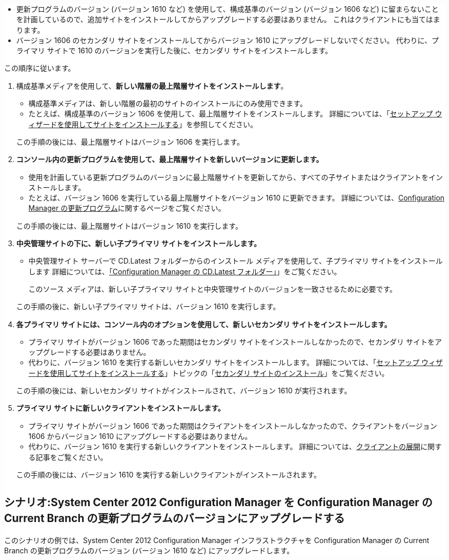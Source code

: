 -   更新プログラムのバージョン (バージョン 1610 など) を使用して、構成基準のバージョン (バージョン 1606 など) に留まらないことを計画しているので、追加サイトをインストールしてからアップグレードする必要はありません。 これはクライアントにも当てはまります。  
-   バージョン 1606 のセカンダリ サイトをインストールしてからバージョン 1610 にアップグレードしないでください。 代わりに、プライマリ サイトで 1610 のバージョンを実行した後に、セカンダリ サイトをインストールします。  

この順序に従います。  

1. 構成基準メディアを使用して、**新しい階層の最上階層サイトをインストールします**。  

   -   構成基準メディアは、新しい階層の最初のサイトのインストールにのみ使用できます。  
   -   たとえば、構成基準のバージョン 1606 を使用して、最上階層サイトをインストールします。 詳細については、「[セットアップ ウィザードを使用してサイトをインストールする](use-the-setup-wizard-to-install-sites.md)」を参照してください。  

   この手順の後には、最上階層サイトはバージョン 1606 を実行します。  

2. **コンソール内の更新プログラムを使用して、最上階層サイトを新しいバージョンに更新します。**  

   -   使用を計画している更新プログラムのバージョンに最上階層サイトを更新してから、すべての子サイトまたはクライアントをインストールします。  
   -   たとえば、バージョン 1606 を実行している最上階層サイトをバージョン 1610 に更新できます。 詳細については、[Configuration Manager の更新プログラム](../../../../core/servers/manage/updates.md)に関するページをご覧ください。  

   この手順の後には、最上階層サイトはバージョン 1610 を実行します。  

3. **中央管理サイトの下に、新しい子プライマリ サイトをインストールします。**  

   - 中央管理サイト サーバーで CD.Latest フォルダーからのインストール メディアを使用して、子プライマリ サイトをインストールします 詳細については、[「Configuration Manager の CD.Latest フォルダー」](../../../../core/servers/manage/the-cd.latest-folder.md)」をご覧ください。  

     このソース メディアは、新しい子プライマリ サイトと中央管理サイトのバージョンを一致させるために必要です。  

   この手順の後に、新しい子プライマリ サイトは、バージョン 1610 を実行します。  

4. **各プライマリ サイトには、コンソール内のオプションを使用して、新しいセカンダリ サイトをインストールします。**  

   -   プライマリ サイトがバージョン 1606 であった期間はセカンダリ サイトをインストールしなかったので、セカンダリ サイトをアップグレードする必要はありません。  
   -   代わりに、バージョン 1610 を実行する新しいセカンダリ サイトをインストールします。 詳細については、「[セットアップ ウィザードを使用してサイトをインストールする](use-the-setup-wizard-to-install-sites.md)」トピックの「[セカンダリ サイトのインストール](use-the-setup-wizard-to-install-sites.md#bkmk_secondary)」をご覧ください。  

   この手順の後には、新しいセカンダリ サイトがインストールされて、バージョン 1610 が実行されます。  

5. **プライマリ サイトに新しいクライアントをインストールします。**  

   -   プライマリ サイトがバージョン 1606 であった期間はクライアントをインストールしなかったので、クライアントをバージョン 1606 からバージョン 1610 にアップグレードする必要はありません。  
   -   代わりに、バージョン 1610 を実行する新しいクライアントをインストールします。 詳細については、[クライアントの展開](../../../clients/deploy/deploy-clients-to-windows-computers.md)に関する記事をご覧ください。  

   この手順の後には、バージョン 1610 を実行する新しいクライアントがインストールされます。  

## <a name="scenario-upgrade-system-center-2012-configuration-manager-to-an-update-version-of-configuration-manager-current-branch"></a>シナリオ:System Center 2012 Configuration Manager を Configuration Manager の Current Branch の更新プログラムのバージョンにアップグレードする  

このシナリオの例では、System Center 2012 Configuration Manager インフラストラクチャを Configuration Manager の Current Branch の更新プログラムのバージョン (バージョン 1610 など) にアップグレードします。  
